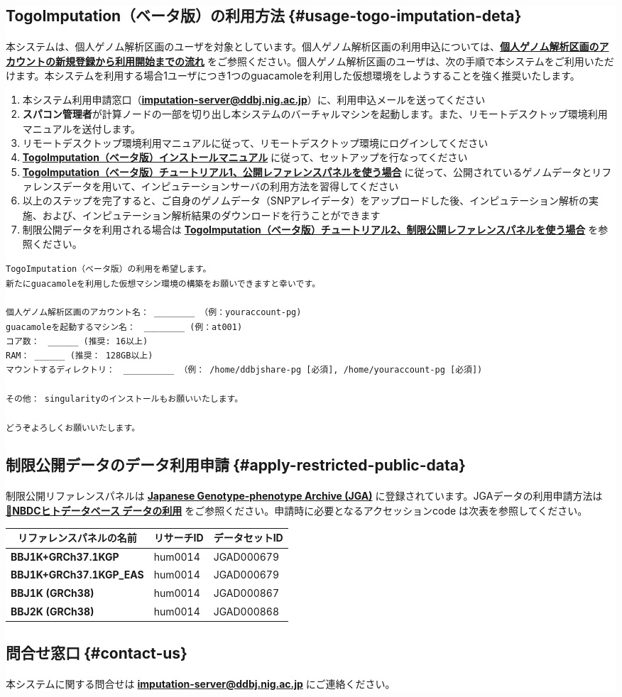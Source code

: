 


## TogoImputation（ベータ版）の利用方法 {#usage-togo-imputation-deta}
本システムは、個人ゲノム解析区画のユーザを対象としています。個人ゲノム解析区画の利用申込については、**[個人ゲノム解析区画のアカウントの新規登録から利用開始までの流れ](/guides/using_personal_genome_division/pg_application/#starting-to-use)** をご参照ください。個人ゲノム解析区画のユーザは、次の手順で本システムをご利用いただけます。本システムを利用する場合1ユーザにつき1つのguacamoleを利用した仮想環境をしようすることを強く推奨いたします。

1. 本システム利用申請窓口（**imputation-server@ddbj.nig.ac.jp**）に、利用申込メールを送ってください
2. **スパコン管理者**が計算ノードの一部を切り出し本システムのバーチャルマシンを起動します。また、リモートデスクトップ環境利用マニュアルを送付します。
3. リモートデスクトップ環境利用マニュアルに従って、リモートデスクトップ環境にログインしてください
4. **[TogoImputation（ベータ版）インストールマニュアル](/advanced_guides/TogoImputation/imputation_server_install)** に従って、セットアップを行なってください
5. **[TogoImputation（ベータ版）チュートリアル1、公開レファレンスパネルを使う場合](/advanced_guides/TogoImputation/imputation_server_tutorial)** に従って、公開されているゲノムデータとリファレンスデータを用いて、インピュテーションサーバの利用方法を習得してください
6. 以上のステップを完了すると、ご自身のゲノムデータ（SNPアレイデータ）をアップロードした後、インピュテーション解析の実施、および、インピュテーション解析結果のダウンロードを行うことができます
7. 制限公開データを利用される場合は **[TogoImputation（ベータ版）チュートリアル2、制限公開レファレンスパネルを使う場合](/advanced_guides/TogoImputation/imputation_server_tutorial2)** を参照ください。

```{text:TogoImputation利用申請メールの記載例}
TogoImputation（ベータ版）の利用を希望します。
新たにguacamoleを利用した仮想マシン環境の構築をお願いできますと幸いです。

個人ゲノム解析区画のアカウント名： ________ （例：youraccount-pg)
guacamoleを起動するマシン名：　________ (例：at001)
コア数：　______ (推奨: 16以上)
RAM： ______ (推奨： 128GB以上)
マウントするディレクトリ：　__________ （例： /home/ddbjshare-pg [必須], /home/youraccount-pg [必須])

その他： singularityのインストールもお願いいたします。

どうぞよろしくお願いいたします。
```

## 制限公開データのデータ利用申請 {#apply-restricted-public-data}
制限公開リファレンスパネルは **[Japanese Genotype-phenotype Archive (JGA)](https://www.ddbj.nig.ac.jp/jga/index.html)** に登録されています。JGAデータの利用申請方法は **[&#x1f517;NBDCヒトデータベース データの利用](https://humandbs.dbcls.jp/data-use)** をご参照ください。申請時に必要となるアクセッションcode は次表を参照してください。

| リファレンスパネルの名前 | リサーチID | データセットID |
| --- | --- | --- |
| **BBJ1K+GRCh37.1KGP** | hum0014 | JGAD000679 |
| **BBJ1K+GRCh37.1KGP_EAS** | hum0014 | JGAD000679 |
| **BBJ1K (GRCh38)** | hum0014 | JGAD000867 |
| **BBJ2K (GRCh38)** | hum0014 | JGAD000868 |

## 問合せ窓口 {#contact-us}
本システムに関する問合せは **imputation-server@ddbj.nig.ac.jp** にご連絡ください。
